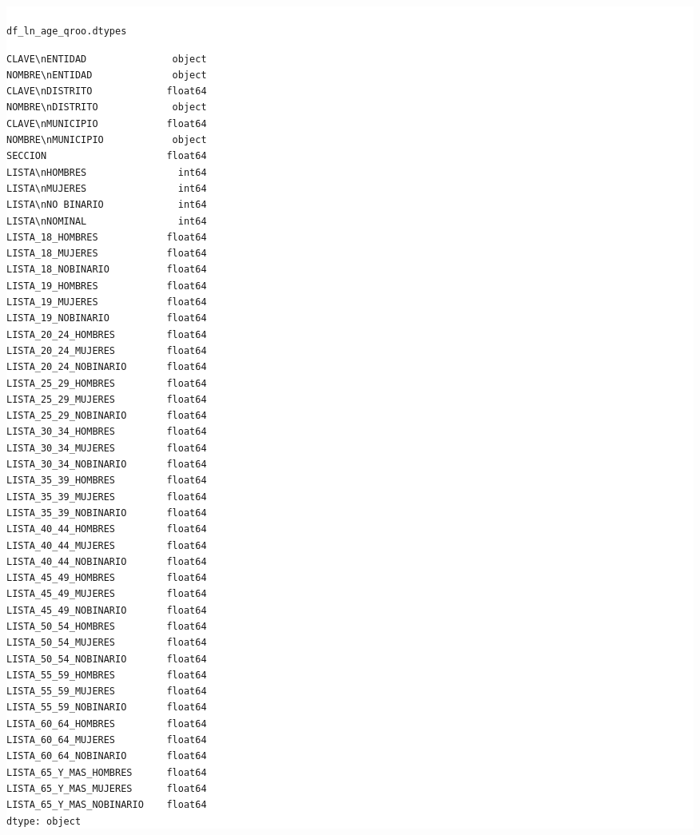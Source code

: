 


```python

df_ln_age_qroo.dtypes
```




    CLAVE\nENTIDAD               object
    NOMBRE\nENTIDAD              object
    CLAVE\nDISTRITO             float64
    NOMBRE\nDISTRITO             object
    CLAVE\nMUNICIPIO            float64
    NOMBRE\nMUNICIPIO            object
    SECCION                     float64
    LISTA\nHOMBRES                int64
    LISTA\nMUJERES                int64
    LISTA\nNO BINARIO             int64
    LISTA\nNOMINAL                int64
    LISTA_18_HOMBRES            float64
    LISTA_18_MUJERES            float64
    LISTA_18_NOBINARIO          float64
    LISTA_19_HOMBRES            float64
    LISTA_19_MUJERES            float64
    LISTA_19_NOBINARIO          float64
    LISTA_20_24_HOMBRES         float64
    LISTA_20_24_MUJERES         float64
    LISTA_20_24_NOBINARIO       float64
    LISTA_25_29_HOMBRES         float64
    LISTA_25_29_MUJERES         float64
    LISTA_25_29_NOBINARIO       float64
    LISTA_30_34_HOMBRES         float64
    LISTA_30_34_MUJERES         float64
    LISTA_30_34_NOBINARIO       float64
    LISTA_35_39_HOMBRES         float64
    LISTA_35_39_MUJERES         float64
    LISTA_35_39_NOBINARIO       float64
    LISTA_40_44_HOMBRES         float64
    LISTA_40_44_MUJERES         float64
    LISTA_40_44_NOBINARIO       float64
    LISTA_45_49_HOMBRES         float64
    LISTA_45_49_MUJERES         float64
    LISTA_45_49_NOBINARIO       float64
    LISTA_50_54_HOMBRES         float64
    LISTA_50_54_MUJERES         float64
    LISTA_50_54_NOBINARIO       float64
    LISTA_55_59_HOMBRES         float64
    LISTA_55_59_MUJERES         float64
    LISTA_55_59_NOBINARIO       float64
    LISTA_60_64_HOMBRES         float64
    LISTA_60_64_MUJERES         float64
    LISTA_60_64_NOBINARIO       float64
    LISTA_65_Y_MAS_HOMBRES      float64
    LISTA_65_Y_MAS_MUJERES      float64
    LISTA_65_Y_MAS_NOBINARIO    float64
    dtype: object
